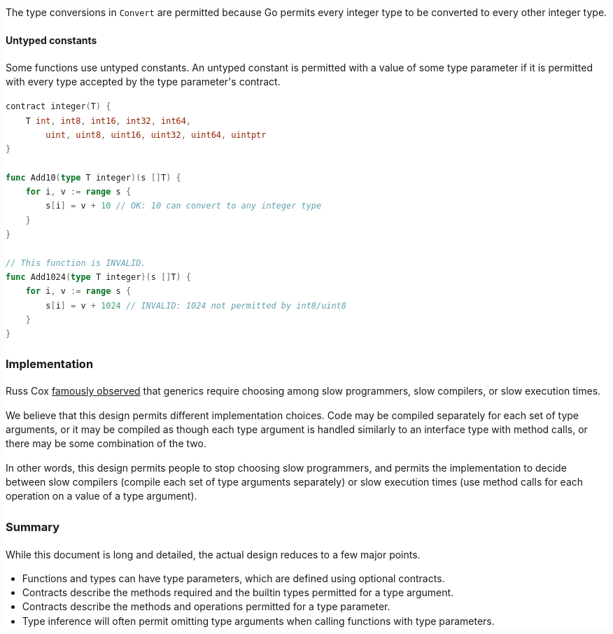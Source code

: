 The type conversions in `Convert` are permitted because Go permits
every integer type to be converted to every other integer type.

#### Untyped constants

Some functions use untyped constants.
An untyped constant is permitted with a value of some type parameter
if it is permitted with every type accepted by the type parameter's
contract.

```Go
contract integer(T) {
	T int, int8, int16, int32, int64,
		uint, uint8, uint16, uint32, uint64, uintptr
}

func Add10(type T integer)(s []T) {
	for i, v := range s {
		s[i] = v + 10 // OK: 10 can convert to any integer type
	}
}

// This function is INVALID.
func Add1024(type T integer)(s []T) {
	for i, v := range s {
		s[i] = v + 1024 // INVALID: 1024 not permitted by int8/uint8
	}
}
```

### Implementation

Russ Cox [famously observed](https://research.swtch.com/generic) that
generics require choosing among slow programmers, slow compilers, or
slow execution times.

We believe that this design permits different implementation choices.
Code may be compiled separately for each set of type arguments, or it
may be compiled as though each type argument is handled similarly to
an interface type with method calls, or there may be some combination
of the two.

In other words, this design permits people to stop choosing slow
programmers, and permits the implementation to decide between slow
compilers (compile each set of type arguments separately) or slow
execution times (use method calls for each operation on a value of a
type argument).

### Summary

While this document is long and detailed, the actual design reduces to
a few major points.

* Functions and types can have type parameters, which are defined
  using optional contracts.
* Contracts describe the methods required and the builtin types
  permitted for a type argument.
* Contracts describe the methods and operations permitted for a type
  parameter.
* Type inference will often permit omitting type arguments when
  calling functions with type parameters.
